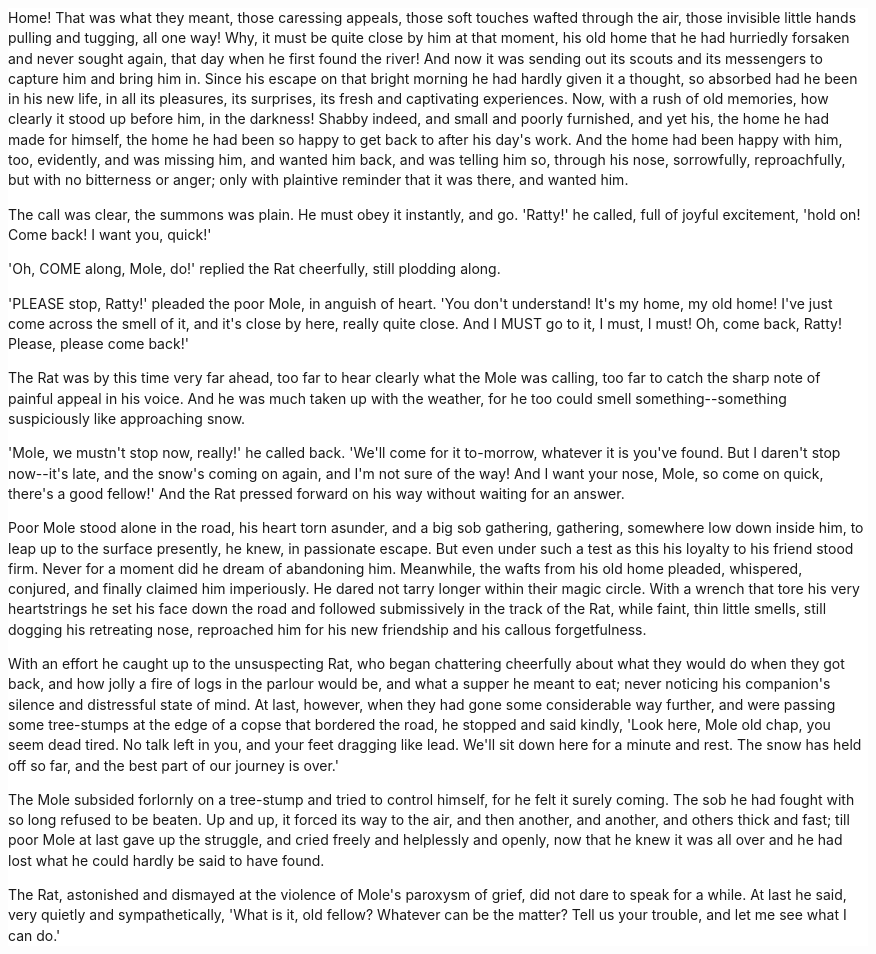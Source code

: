 Home! That was what they meant, those caressing appeals, those soft touches wafted through the air, those invisible little hands pulling and tugging, all one way! Why, it must be quite close by him at that moment, his old home that he had hurriedly forsaken and never sought again, that day when he first found the river! And now it was sending out its scouts and its messengers to capture him and bring him in. Since his escape on that bright morning he had hardly given it a thought, so absorbed had he been in his new life, in all its pleasures, its surprises, its fresh and captivating experiences. Now, with a rush of old memories, how clearly it stood up before him, in the darkness! Shabby indeed, and small and poorly furnished, and yet his, the home he had made for himself, the home he had been so happy to get back to after his day's work. And the home had been happy with him, too, evidently, and was missing him, and wanted him back, and was telling him so, through his nose, sorrowfully, reproachfully, but with no bitterness or anger; only with plaintive reminder that it was there, and wanted him. 

The call was clear, the summons was plain. He must obey it instantly, and go. 'Ratty!' he called, full of joyful excitement, 'hold on! Come back! I want you, quick!' 

'Oh, COME along, Mole, do!' replied the Rat cheerfully, still plodding along. 

'PLEASE stop, Ratty!' pleaded the poor Mole, in anguish of heart. 'You don't understand! It's my home, my old home! I've just come across the smell of it, and it's close by here, really quite close. And I MUST go to it, I must, I must! Oh, come back, Ratty! Please, please come back!' 

The Rat was by this time very far ahead, too far to hear clearly what the Mole was calling, too far to catch the sharp note of painful appeal in his voice. And he was much taken up with the weather, for he too could smell something--something suspiciously like approaching snow. 

'Mole, we mustn't stop now, really!' he called back. 'We'll come for it to-morrow, whatever it is you've found. But I daren't stop now--it's late, and the snow's coming on again, and I'm not sure of the way! And I want your nose, Mole, so come on quick, there's a good fellow!' And the Rat pressed forward on his way without waiting for an answer. 

Poor Mole stood alone in the road, his heart torn asunder, and a big sob gathering, gathering, somewhere low down inside him, to leap up to the surface presently, he knew, in passionate escape. But even under such a test as this his loyalty to his friend stood firm. Never for a moment did he dream of abandoning him. Meanwhile, the wafts from his old home pleaded, whispered, conjured, and finally claimed him imperiously. He dared not tarry longer within their magic circle. With a wrench that tore his very heartstrings he set his face down the road and followed submissively in the track of the Rat, while faint, thin little smells, still dogging his retreating nose, reproached him for his new friendship and his callous forgetfulness. 

With an effort he caught up to the unsuspecting Rat, who began chattering cheerfully about what they would do when they got back, and how jolly a fire of logs in the parlour would be, and what a supper he meant to eat; never noticing his companion's silence and distressful state of mind. At last, however, when they had gone some considerable way further, and were passing some tree-stumps at the edge of a copse that bordered the road, he stopped and said kindly, 'Look here, Mole old chap, you seem dead tired. No talk left in you, and your feet dragging like lead. We'll sit down here for a minute and rest. The snow has held off so far, and the best part of our journey is over.' 

The Mole subsided forlornly on a tree-stump and tried to control himself, for he felt it surely coming. The sob he had fought with so long refused to be beaten. Up and up, it forced its way to the air, and then another, and another, and others thick and fast; till poor Mole at last gave up the struggle, and cried freely and helplessly and openly, now that he knew it was all over and he had lost what he could hardly be said to have found. 

The Rat, astonished and dismayed at the violence of Mole's paroxysm of grief, did not dare to speak for a while. At last he said, very quietly and sympathetically, 'What is it, old fellow? Whatever can be the matter? Tell us your trouble, and let me see what I can do.' 
